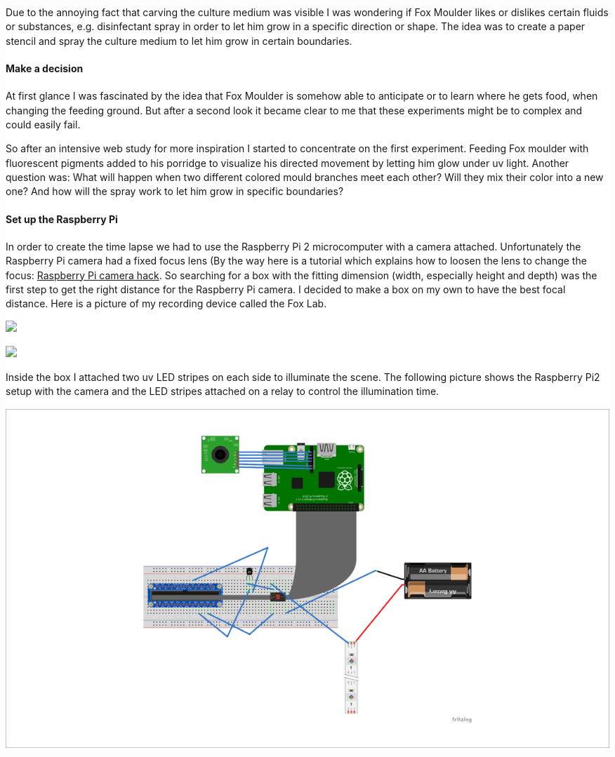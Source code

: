 Due to the annoying fact that carving the culture medium was visible I was wondering if Fox Moulder likes or dislikes certain fluids or substances, e.g. disinfectant spray in order to let him grow in a specific direction or shape. The idea was to create a paper stencil and spray the culture medium to let him grow in certain boundaries.   

#### Make a decision

At first glance I was fascinated by the idea that Fox Moulder is somehow able to anticipate or to learn where he gets food, when changing the feeding ground. But after a second look it became clear to me that these experiments might be to complex and could easily fail.

So after an intensive web study for more inspiration I started to concentrate on the first experiment. Feeding Fox moulder with fluorescent pigments added to his porridge to visualize his directed movement by letting him glow under uv light. Another question was: What will happen when two different colored mould branches meet each other? Will they mix their color into a new one? And how will the spray work to let him grow in specific boundaries?

#### Set up the Raspberry Pi

In order to create the time lapse we had to use the Raspberry Pi 2 microcomputer with a camera attached. Unfortunately the Raspberry Pi camera had a fixed focus lens (By the way here is a tutorial which explains how to loosen the lens to change the focus: [Raspberry Pi camera hack](https://www.youtube.com/watch?v=u6VhRVH3Z6Y). So searching for a box with the fitting dimension (width, especially height and depth) was the first step to get the right distance for the Raspberry Pi camera. I decided to make a box on my own to have the best focal distance. Here is a picture of my recording device called the Fox Lab.

![](images/2015_09_22_BIlder_Github_slime_mold_1920x10808.png)

![](images/2015_09_22_BIlder_Github_slime_mold_1920x10809.png)

Inside the box I attached two uv LED stripes on each side to illuminate the scene. The following picture shows the Raspberry Pi2 setup with the camera and the LED stripes attached on a relay to control the illumination time.    

![](images/2015_09_22_BIlder_Github_slime_mold_1920x108010.png)
